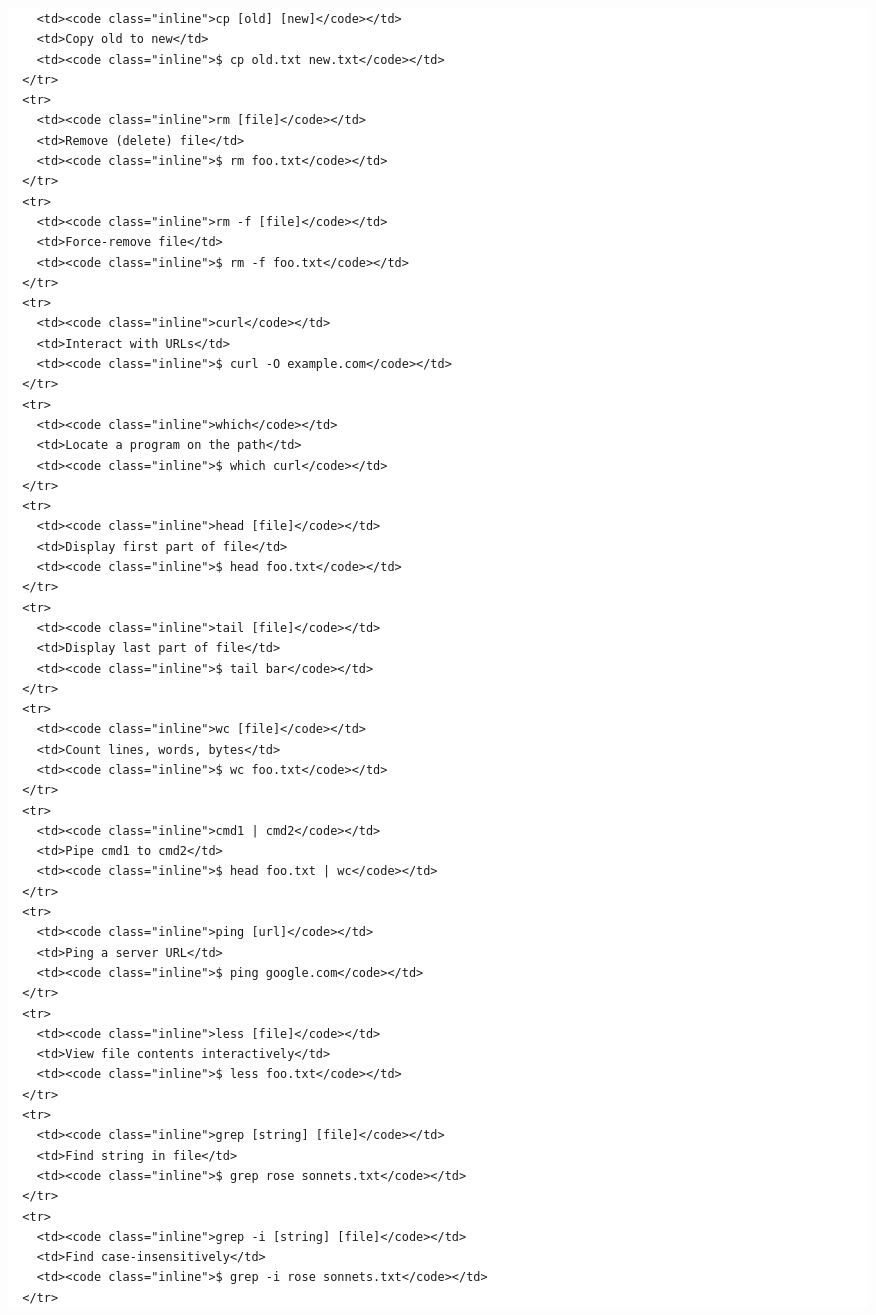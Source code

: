         <td><code class="inline">cp [old] [new]</code></td>
        <td>Copy old to new</td>
        <td><code class="inline">$ cp old.txt new.txt</code></td>
      </tr>
      <tr>
        <td><code class="inline">rm [file]</code></td>
        <td>Remove (delete) file</td>
        <td><code class="inline">$ rm foo.txt</code></td>
      </tr>
      <tr>
        <td><code class="inline">rm -f [file]</code></td>
        <td>Force-remove file</td>
        <td><code class="inline">$ rm -f foo.txt</code></td>
      </tr>
      <tr>
        <td><code class="inline">curl</code></td>
        <td>Interact with URLs</td>
        <td><code class="inline">$ curl -O example.com</code></td>
      </tr>
      <tr>
        <td><code class="inline">which</code></td>
        <td>Locate a program on the path</td>
        <td><code class="inline">$ which curl</code></td>
      </tr>
      <tr>
        <td><code class="inline">head [file]</code></td>
        <td>Display first part of file</td>
        <td><code class="inline">$ head foo.txt</code></td>
      </tr>
      <tr>
        <td><code class="inline">tail [file]</code></td>
        <td>Display last part of file</td>
        <td><code class="inline">$ tail bar</code></td>
      </tr>
      <tr>
        <td><code class="inline">wc [file]</code></td>
        <td>Count lines, words, bytes</td>
        <td><code class="inline">$ wc foo.txt</code></td>
      </tr>
      <tr>
        <td><code class="inline">cmd1 | cmd2</code></td>
        <td>Pipe cmd1 to cmd2</td>
        <td><code class="inline">$ head foo.txt | wc</code></td>
      </tr>
      <tr>
        <td><code class="inline">ping [url]</code></td>
        <td>Ping a server URL</td>
        <td><code class="inline">$ ping google.com</code></td>
      </tr>
      <tr>
        <td><code class="inline">less [file]</code></td>
        <td>View file contents interactively</td>
        <td><code class="inline">$ less foo.txt</code></td>
      </tr>
      <tr>
        <td><code class="inline">grep [string] [file]</code></td>
        <td>Find string in file</td>
        <td><code class="inline">$ grep rose sonnets.txt</code></td>
      </tr>
      <tr>
        <td><code class="inline">grep -i [string] [file]</code></td>
        <td>Find case-insensitively</td>
        <td><code class="inline">$ grep -i rose sonnets.txt</code></td>
      </tr>